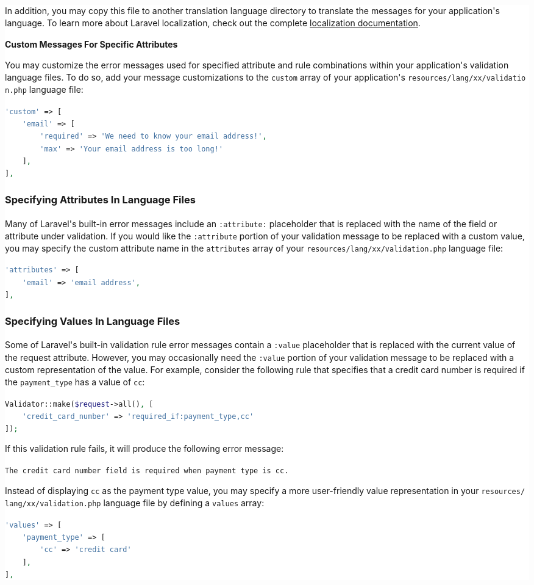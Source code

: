 In addition, you may copy this file to another translation language directory to translate the messages for your application's language. To learn more about Laravel localization, check out the complete [localization documentation](https://laravel.com/docs/8.x/localization).

**Custom Messages For Specific Attributes**

You may customize the error messages used for specified attribute and rule combinations within your application's validation language files. To do so, add your message customizations to the `custom` array of your application's `resources/lang/xx/validation.php` language file:

```php
'custom' => [
    'email' => [
        'required' => 'We need to know your email address!',
        'max' => 'Your email address is too long!'
    ],
],
```

### Specifying Attributes In Language Files

Many of Laravel's built-in error messages include an `:attribute:` placeholder that is replaced with the name of the field or attribute under validation. If you would like the `:attribute` portion of your validation message to be replaced with a custom value, you may specify the custom attribute name in the `attributes` array of your `resources/lang/xx/validation.php` language file:

```php
'attributes' => [
    'email' => 'email address',
],
```

### Specifying Values In Language Files

Some of Laravel's built-in validation rule error messages contain a `:value` placeholder that is replaced with the current value of the request attribute. However, you may occasionally need the `:value` portion of your validation message to be replaced with a custom representation of the value. For example, consider the following rule that specifies that a credit card number is required if the `payment_type` has a value of `cc`:

```php
Validator::make($request->all(), [
    'credit_card_number' => 'required_if:payment_type,cc'
]);
```

If this validation rule fails, it will produce the following error message:

```text
The credit card number field is required when payment type is cc.
```

Instead of displaying `cc` as the payment type value, you may specify a more user-friendly value representation in your `resources/lang/xx/validation.php` language file by defining a `values` array:

```php
'values' => [
    'payment_type' => [
        'cc' => 'credit card'
    ],
],
```
